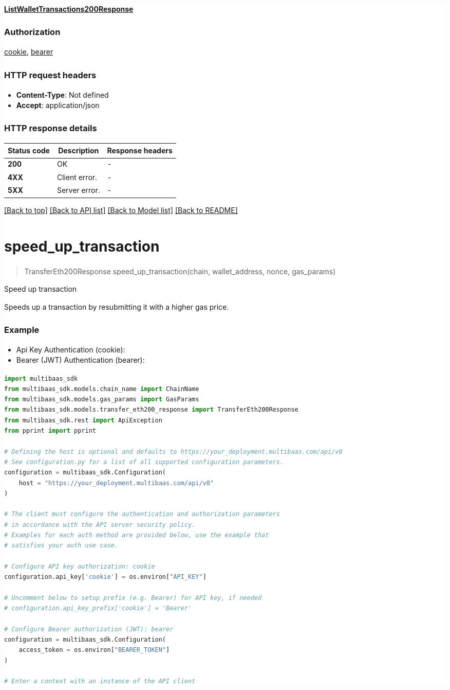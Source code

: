 [**ListWalletTransactions200Response**](ListWalletTransactions200Response.md)

### Authorization

[cookie](../README.md#cookie), [bearer](../README.md#bearer)

### HTTP request headers

 - **Content-Type**: Not defined
 - **Accept**: application/json

### HTTP response details

| Status code | Description | Response headers |
|-------------|-------------|------------------|
**200** | OK |  -  |
**4XX** | Client error. |  -  |
**5XX** | Server error. |  -  |

[[Back to top]](#) [[Back to API list]](../README.md#documentation-for-api-endpoints) [[Back to Model list]](../README.md#documentation-for-models) [[Back to README]](../README.md)

# **speed_up_transaction**
> TransferEth200Response speed_up_transaction(chain, wallet_address, nonce, gas_params)

Speed up transaction

Speeds up a transaction by resubmitting it with a higher gas price.

### Example

* Api Key Authentication (cookie):
* Bearer (JWT) Authentication (bearer):

```python
import multibaas_sdk
from multibaas_sdk.models.chain_name import ChainName
from multibaas_sdk.models.gas_params import GasParams
from multibaas_sdk.models.transfer_eth200_response import TransferEth200Response
from multibaas_sdk.rest import ApiException
from pprint import pprint

# Defining the host is optional and defaults to https://your_deployment.multibaas.com/api/v0
# See configuration.py for a list of all supported configuration parameters.
configuration = multibaas_sdk.Configuration(
    host = "https://your_deployment.multibaas.com/api/v0"
)

# The client must configure the authentication and authorization parameters
# in accordance with the API server security policy.
# Examples for each auth method are provided below, use the example that
# satisfies your auth use case.

# Configure API key authorization: cookie
configuration.api_key['cookie'] = os.environ["API_KEY"]

# Uncomment below to setup prefix (e.g. Bearer) for API key, if needed
# configuration.api_key_prefix['cookie'] = 'Bearer'

# Configure Bearer authorization (JWT): bearer
configuration = multibaas_sdk.Configuration(
    access_token = os.environ["BEARER_TOKEN"]
)

# Enter a context with an instance of the API client
```